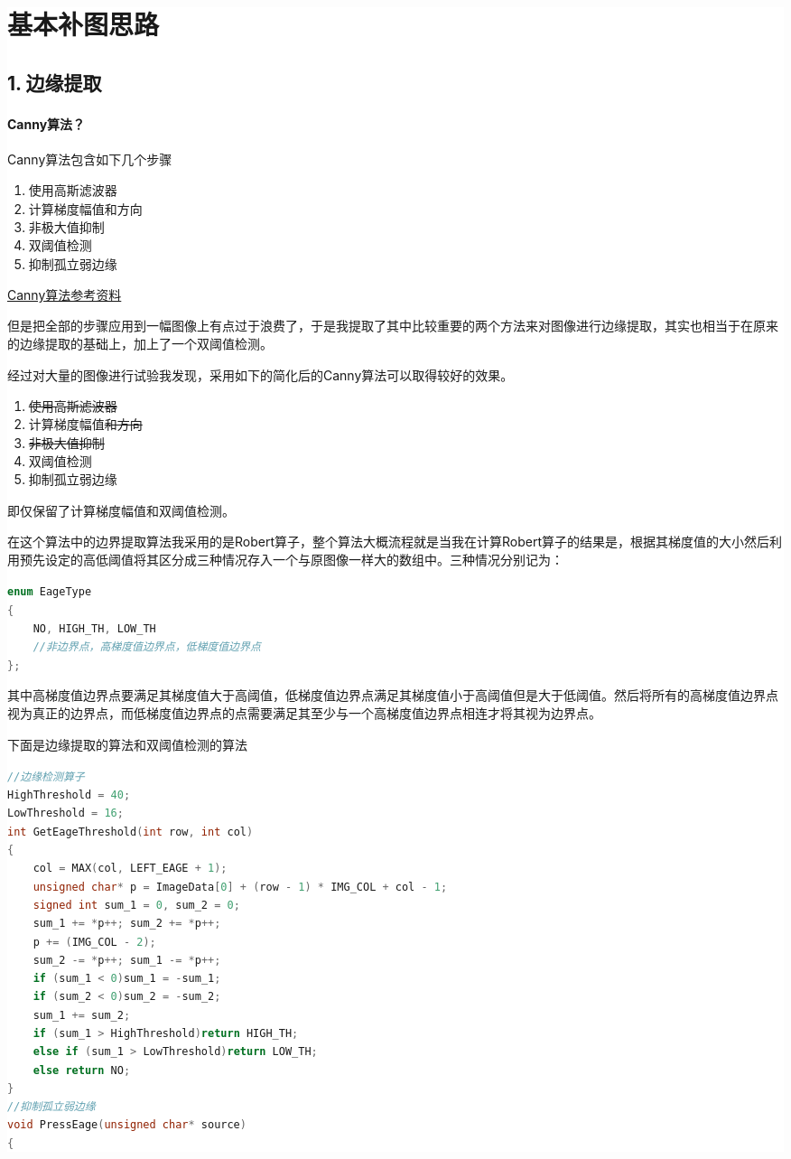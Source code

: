 

# 基本补图思路

## 1. 边缘提取

#### Canny算法？

Canny算法包含如下几个步骤

1. 使用高斯滤波器
2. 计算梯度幅值和方向
3. 非极大值抑制
4. 双阈值检测
5. 抑制孤立弱边缘

[Canny算法参考资料](https://www.runoob.com/markdown/md-link.html)

但是把全部的步骤应用到一幅图像上有点过于浪费了，于是我提取了其中比较重要的两个方法来对图像进行边缘提取，其实也相当于在原来的边缘提取的基础上，加上了一个双阈值检测。

经过对大量的图像进行试验我发现，采用如下的简化后的Canny算法可以取得较好的效果。

1. ~~使用高斯滤波器~~
2. 计算梯度幅值~~和方向~~
3. ~~非极大值抑制~~
4. 双阈值检测
5. 抑制孤立弱边缘

即仅保留了计算梯度幅值和双阈值检测。

在这个算法中的边界提取算法我采用的是Robert算子，整个算法大概流程就是当我在计算Robert算子的结果是，根据其梯度值的大小然后利用预先设定的高低阈值将其区分成三种情况存入一个与原图像一样大的数组中。三种情况分别记为：

~~~C
enum EageType
{
	NO, HIGH_TH, LOW_TH
	//非边界点，高梯度值边界点，低梯度值边界点
};
~~~

其中高梯度值边界点要满足其梯度值大于高阈值，低梯度值边界点满足其梯度值小于高阈值但是大于低阈值。然后将所有的高梯度值边界点视为真正的边界点，而低梯度值边界点的点需要满足其至少与一个高梯度值边界点相连才将其视为边界点。

下面是边缘提取的算法和双阈值检测的算法

~~~C
//边缘检测算子
HighThreshold = 40;
LowThreshold = 16;
int GetEageThreshold(int row, int col)
{
	col = MAX(col, LEFT_EAGE + 1);
	unsigned char* p = ImageData[0] + (row - 1) * IMG_COL + col - 1;
	signed int sum_1 = 0, sum_2 = 0;
	sum_1 += *p++; sum_2 += *p++;
	p += (IMG_COL - 2);
	sum_2 -= *p++; sum_1 -= *p++;
	if (sum_1 < 0)sum_1 = -sum_1;
	if (sum_2 < 0)sum_2 = -sum_2;
	sum_1 += sum_2;
	if (sum_1 > HighThreshold)return HIGH_TH;
	else if (sum_1 > LowThreshold)return LOW_TH;
	else return NO;
}
//抑制孤立弱边缘
void PressEage(unsigned char* source)
{
~~~